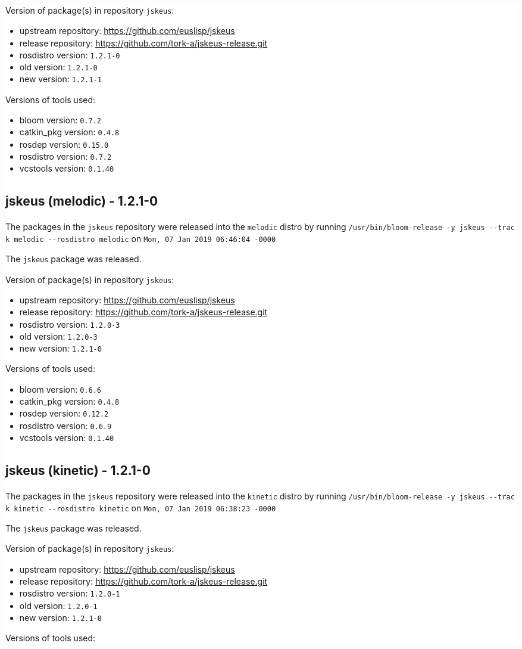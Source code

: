 Version of package(s) in repository `jskeus`:

- upstream repository: https://github.com/euslisp/jskeus
- release repository: https://github.com/tork-a/jskeus-release.git
- rosdistro version: `1.2.1-0`
- old version: `1.2.1-0`
- new version: `1.2.1-1`

Versions of tools used:

- bloom version: `0.7.2`
- catkin_pkg version: `0.4.8`
- rosdep version: `0.15.0`
- rosdistro version: `0.7.2`
- vcstools version: `0.1.40`


## jskeus (melodic) - 1.2.1-0

The packages in the `jskeus` repository were released into the `melodic` distro by running `/usr/bin/bloom-release -y jskeus --track melodic --rosdistro melodic` on `Mon, 07 Jan 2019 06:46:04 -0000`

The `jskeus` package was released.

Version of package(s) in repository `jskeus`:

- upstream repository: https://github.com/euslisp/jskeus
- release repository: https://github.com/tork-a/jskeus-release.git
- rosdistro version: `1.2.0-3`
- old version: `1.2.0-3`
- new version: `1.2.1-0`

Versions of tools used:

- bloom version: `0.6.6`
- catkin_pkg version: `0.4.8`
- rosdep version: `0.12.2`
- rosdistro version: `0.6.9`
- vcstools version: `0.1.40`


## jskeus (kinetic) - 1.2.1-0

The packages in the `jskeus` repository were released into the `kinetic` distro by running `/usr/bin/bloom-release -y jskeus --track kinetic --rosdistro kinetic` on `Mon, 07 Jan 2019 06:38:23 -0000`

The `jskeus` package was released.

Version of package(s) in repository `jskeus`:

- upstream repository: https://github.com/euslisp/jskeus
- release repository: https://github.com/tork-a/jskeus-release.git
- rosdistro version: `1.2.0-1`
- old version: `1.2.0-1`
- new version: `1.2.1-0`

Versions of tools used:
